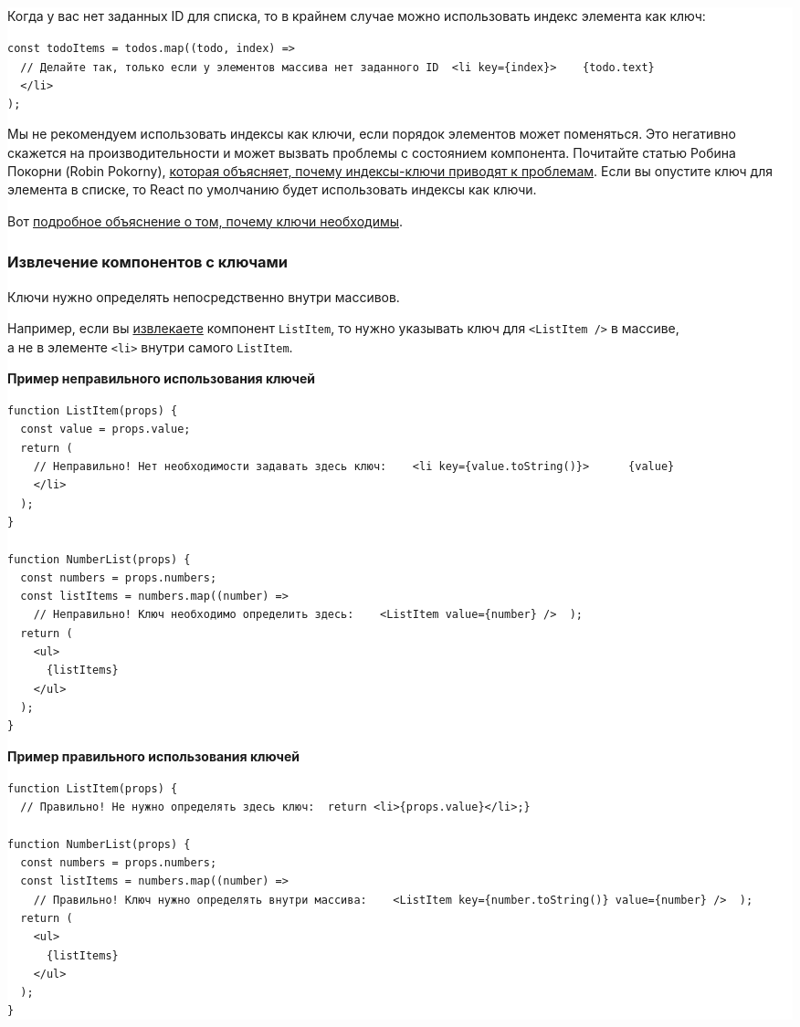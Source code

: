 Когда у вас нет заданных ID для списка, то в крайнем случае можно использовать индекс элемента как ключ:

```
const todoItems = todos.map((todo, index) =>
  // Делайте так, только если у элементов массива нет заданного ID  <li key={index}>    {todo.text}
  </li>
);
```

Мы не рекомендуем использовать индексы как ключи, если порядок элементов может поменяться. Это негативно скажется на производительности и может вызвать проблемы с состоянием компонента. Почитайте статью Робина Покорни (Robin Pokorny), [которая объясняет, почему индексы-ключи приводят к проблемам](https://medium.com/@robinpokorny/index-as-a-key-is-an-anti-pattern-e0349aece318). Если вы опустите ключ для элемента в списке, то React по умолчанию будет использовать индексы как ключи.

Вот [подробное объяснение о том, почему ключи необходимы](https://ru.reactjs.org/docs/reconciliation.html#recursing-on-children).

### Извлечение компонентов с ключами

Ключи нужно определять непосредственно внутри массивов.

Например, если вы [извлекаете](https://ru.reactjs.org/docs/components-and-props.html#extracting-components) компонент `ListItem`, то нужно указывать ключ для `<ListItem />` в массиве, а не в элементе `<li>` внутри самого `ListItem`.

**Пример неправильного использования ключей**

```
function ListItem(props) {
  const value = props.value;
  return (
    // Неправильно! Нет необходимости задавать здесь ключ:    <li key={value.toString()}>      {value}
    </li>
  );
}

function NumberList(props) {
  const numbers = props.numbers;
  const listItems = numbers.map((number) =>
    // Неправильно! Ключ необходимо определить здесь:    <ListItem value={number} />  );
  return (
    <ul>
      {listItems}
    </ul>
  );
}
```

**Пример правильного использования ключей**

```
function ListItem(props) {
  // Правильно! Не нужно определять здесь ключ:  return <li>{props.value}</li>;}

function NumberList(props) {
  const numbers = props.numbers;
  const listItems = numbers.map((number) =>
    // Правильно! Ключ нужно определять внутри массива:    <ListItem key={number.toString()} value={number} />  );
  return (
    <ul>
      {listItems}
    </ul>
  );
}
```